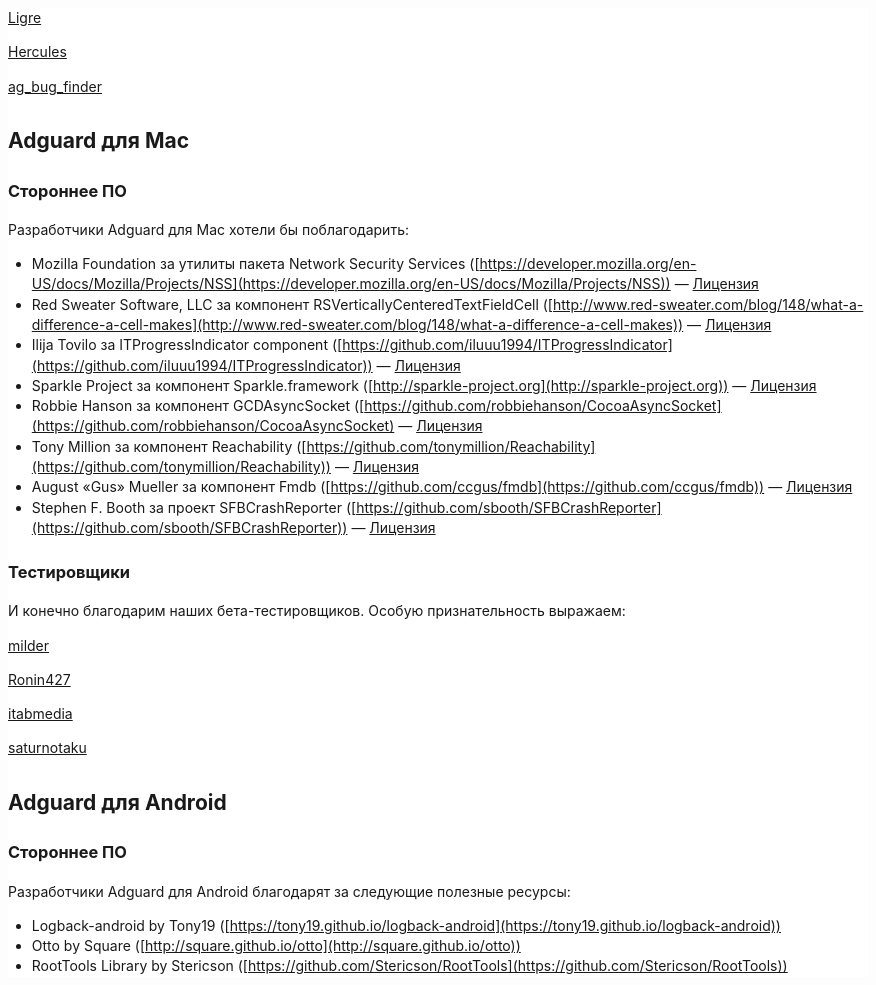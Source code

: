 [Ligre](http://forum.adguard.com/member.php?3681-Ligre)

[Hercules](http://forum.adguard.com/member.php?5881-Hercules)

[ag_bug_finder](http://forum.adguard.com/member.php?3639)

<a id="mac"></a>
## Adguard для Mac
<a id="third2"></a>
### Стороннее ПО
Разработчики Adguard для Mac хотели бы поблагодарить:

* Mozilla Foundation за утилиты пакета Network Security Services ([https://developer.mozilla.org/en-US/docs/Mozilla/Projects/NSS](https://developer.mozilla.org/en-US/docs/Mozilla/Projects/NSS)) — [Лицензия](https://www.mozilla.org/MPL/)
* Red Sweater Software, LLC за компонент RSVerticallyCenteredTextFieldCell ([http://www.red-sweater.com/blog/148/what-a-difference-a-cell-makes](http://www.red-sweater.com/blog/148/what-a-difference-a-cell-makes)) — [Лицензия](http://opensource.org/licenses/mit-license.php)
* Ilija Tovilo за ITProgressIndicator component ([https://github.com/iluuu1994/ITProgressIndicator](https://github.com/iluuu1994/ITProgressIndicator)) — [Лицензия](http://opensource.org/licenses/Apache-2.0)
* Sparkle Project за компонент Sparkle.framework ([http://sparkle-project.org](http://sparkle-project.org)) — [Лицензия](https://github.com/sparkle-project/Sparkle/blob/master/LICENSE)
* Robbie Hanson за компонент GCDAsyncSocket ([https://github.com/robbiehanson/CocoaAsyncSocket](https://github.com/robbiehanson/CocoaAsyncSocket) — [Лицензия](https://github.com/robbiehanson/CocoaAsyncSocket/wiki/License)
* Tony Million за компонент Reachability ([https://github.com/tonymillion/Reachability](https://github.com/tonymillion/Reachability)) — [Лицензия](https://github.com/tonymillion/Reachability/blob/master/LICENCE.txt)
* August «Gus» Mueller за компонент Fmdb ([https://github.com/ccgus/fmdb](https://github.com/ccgus/fmdb)) — [Лицензия](https://github.com/ccgus/fmdb/blob/master/LICENSE.txt)
* Stephen F. Booth за проект SFBCrashReporter ([https://github.com/sbooth/SFBCrashReporter](https://github.com/sbooth/SFBCrashReporter)) — [Лицензия](https://github.com/sbooth/SFBCrashReporter/blob/master/COPYING)

<a id="test2"></a>
### Тестировщики
И конечно благодарим наших бета-тестировщиков. Особую признательность выражаем:

[milder](http://forum.adguard.com/member.php?4519-milder)

[Ronin427](http://forum.adguard.com/member.php?4116-Ronin427)

[itabmedia](http://forum.adguard.com/member.php?4711-itabmedia)

[saturnotaku](http://forum.adguard.com/member.php?4782-saturnotaku)

<a id="android"></a>
## Adguard для Android
<a id="third3"></a>
### Стороннее ПО
Разработчики Adguard для Android благодарят за следующие полезные ресурсы:
* Logback-android by Tony19 ([https://tony19.github.io/logback-android](https://tony19.github.io/logback-android))
* Otto by Square ([http://square.github.io/otto](http://square.github.io/otto))
* RootTools Library by Stericson ([https://github.com/Stericson/RootTools](https://github.com/Stericson/RootTools))
